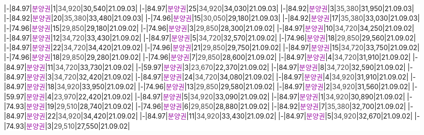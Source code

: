 |-|84.97|<span style="color:#9C11A5">분양권</span>|1|<span style="color:#444444">34,920</span>|30,540|21.09.03|
|-|84.97|<span style="color:#9C11A5">분양권</span>|25|<span style="color:#444444">34,920</span>|34,030|21.09.03|
|-|84.92|<span style="color:#9C11A5">분양권</span>|3|<span style="color:#444444">35,380</span>|31,950|21.09.03|
|-|84.92|<span style="color:#9C11A5">분양권</span>|20|<span style="color:#444444">35,380</span>|33,480|21.09.03|
|-|74.96|<span style="color:#9C11A5">분양권</span>|15|<span style="color:#444444">30,050</span>|29,180|21.09.03|
|-|84.92|<span style="color:#9C11A5">분양권</span>|17|<span style="color:#444444">35,380</span>|33,030|21.09.03|
|-|74.96|<span style="color:#9C11A5">분양권</span>|15|<span style="color:#444444">29,850</span>|29,180|21.09.02|
|-|74.96|<span style="color:#9C11A5">분양권</span>|3|<span style="color:#444444">29,850</span>|28,300|21.09.02|
|-|84.97|<span style="color:#9C11A5">분양권</span>|10|<span style="color:#444444">34,720</span>|34,250|21.09.02|
|-|84.97|<span style="color:#9C11A5">분양권</span>|12|<span style="color:#444444">34,720</span>|33,430|21.09.02|
|-|84.97|<span style="color:#9C11A5">분양권</span>|5|<span style="color:#444444">34,720</span>|32,570|21.09.02|
|-|74.96|<span style="color:#9C11A5">분양권</span>|18|<span style="color:#444444">29,850</span>|29,560|21.09.02|
|-|84.97|<span style="color:#9C11A5">분양권</span>|22|<span style="color:#444444">34,720</span>|34,420|21.09.02|
|-|74.96|<span style="color:#9C11A5">분양권</span>|21|<span style="color:#444444">29,850</span>|29,750|21.09.02|
|-|84.97|<span style="color:#9C11A5">분양권</span>|15|<span style="color:#444444">34,720</span>|33,750|21.09.02|
|-|74.96|<span style="color:#9C11A5">분양권</span>|18|<span style="color:#444444">29,850</span>|29,280|21.09.02|
|-|74.96|<span style="color:#9C11A5">분양권</span>|7|<span style="color:#444444">29,850</span>|28,600|21.09.02|
|-|84.97|<span style="color:#9C11A5">분양권</span>|4|<span style="color:#444444">34,720</span>|31,910|21.09.02|
|-|84.97|<span style="color:#9C11A5">분양권</span>|11|<span style="color:#444444">34,720</span>|33,730|21.09.02|
|-|59.97|<span style="color:#9C11A5">분양권</span>|3|<span style="color:#444444">23,670</span>|22,370|21.09.02|
|-|84.97|<span style="color:#9C11A5">분양권</span>|8|<span style="color:#444444">34,720</span>|32,590|21.09.02|
|-|84.97|<span style="color:#9C11A5">분양권</span>|3|<span style="color:#444444">34,720</span>|32,420|21.09.02|
|-|84.97|<span style="color:#9C11A5">분양권</span>|24|<span style="color:#444444">34,720</span>|34,080|21.09.02|
|-|84.97|<span style="color:#9C11A5">분양권</span>|4|<span style="color:#444444">34,920</span>|31,910|21.09.02|
|-|84.97|<span style="color:#9C11A5">분양권</span>|18|<span style="color:#444444">34,920</span>|33,950|21.09.02|
|-|74.96|<span style="color:#9C11A5">분양권</span>|13|<span style="color:#444444">29,850</span>|29,580|21.09.02|
|-|84.97|<span style="color:#9C11A5">분양권</span>|2|<span style="color:#444444">34,920</span>|31,560|21.09.02|
|-|59.97|<span style="color:#9C11A5">분양권</span>|4|<span style="color:#444444">23,970</span>|22,420|21.09.02|
|-|84.97|<span style="color:#9C11A5">분양권</span>|5|<span style="color:#444444">34,920</span>|33,090|21.09.02|
|-|84.97|<span style="color:#9C11A5">분양권</span>|1|<span style="color:#444444">34,920</span>|30,890|21.09.02|
|-|74.93|<span style="color:#9C11A5">분양권</span>|19|<span style="color:#444444">29,510</span>|28,740|21.09.02|
|-|74.96|<span style="color:#9C11A5">분양권</span>|6|<span style="color:#444444">29,850</span>|28,880|21.09.02|
|-|84.92|<span style="color:#9C11A5">분양권</span>|7|<span style="color:#444444">35,380</span>|32,700|21.09.02|
|-|84.97|<span style="color:#9C11A5">분양권</span>|22|<span style="color:#444444">34,920</span>|34,420|21.09.02|
|-|84.97|<span style="color:#9C11A5">분양권</span>|11|<span style="color:#444444">34,920</span>|33,430|21.09.02|
|-|84.97|<span style="color:#9C11A5">분양권</span>|5|<span style="color:#444444">34,920</span>|32,670|21.09.02|
|-|74.93|<span style="color:#9C11A5">분양권</span>|3|<span style="color:#444444">29,510</span>|27,550|21.09.02|